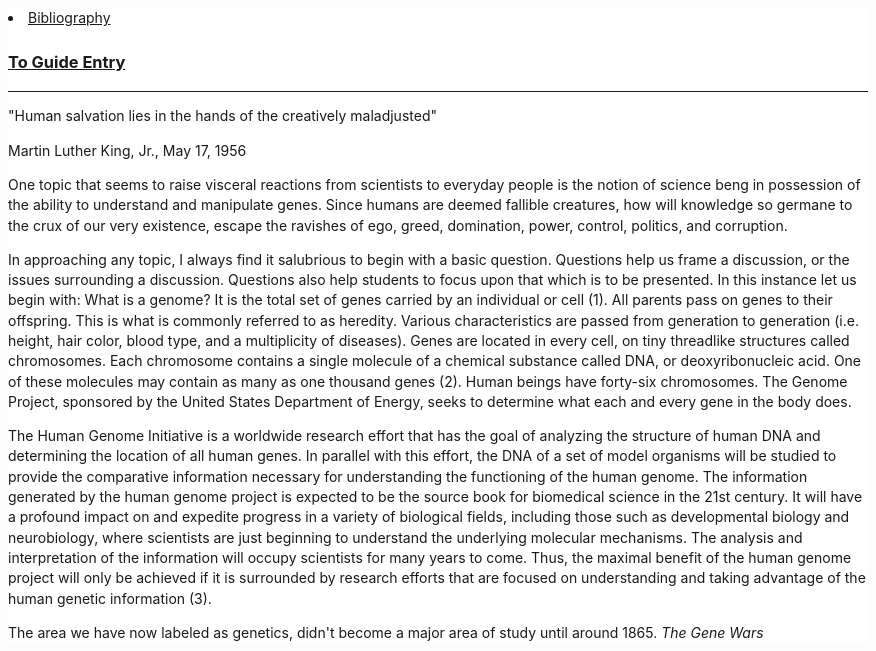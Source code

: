    </li>
  </a>
  <a href="#k">
   <li>
    Bibliography
   </li>
  </a>
 </ul>
 <h3>
  <a href="../../../guides/2001/1/01.01.02.x.html">
   To Guide Entry
  </a>
 </h3>
<hr/>
 <p>
  "Human salvation lies in the hands of the creatively maladjusted"
 </p>
 <p>
  Martin Luther King, Jr., May 17, 1956
 </p>
<p>
  One topic that seems to raise visceral reactions from scientists to everyday people is the notion of science beng in possession of the ability to understand and manipulate genes. Since humans are deemed fallible creatures, how will knowledge so germane to the crux of our very existence, escape the ravishes of ego, greed, domination, power, control, politics, and corruption.
 </p>
 <p>
  In approaching any topic, I always find it salubrious to begin with a basic question. Questions help us frame a discussion, or the issues surrounding a discussion. Questions also help students to focus upon that which is to be presented. In this instance let us begin with: What is a genome? It is the total set of genes carried by an individual or cell (1). All parents pass on genes to their offspring. This is what is commonly referred to as heredity. Various characteristics are passed from generation to generation (i.e. height, hair color, blood type, and a multiplicity of diseases). Genes are located in every cell, on tiny threadlike structures called chromosomes. Each chromosome contains a single molecule of a chemical substance called DNA, or deoxyribonucleic acid. One of these molecules may contain as many as one thousand genes (2). Human beings have forty-six chromosomes. The Genome Project, sponsored by the United States Department of Energy, seeks to determine what each and every gene in the body does.
 </p>
<p>
  The Human Genome Initiative is a worldwide research effort that has the goal of analyzing the structure of human DNA and determining the location of all human genes. In parallel with this effort, the DNA of a set of model organisms will be studied to provide the comparative information necessary for understanding the functioning of the human genome. The information generated by the human genome project is expected to be the source book for biomedical science in the 21st century. It will have a profound impact on and expedite progress in a variety of biological fields, including those such as developmental biology and neurobiology, where scientists are just beginning to understand the underlying molecular mechanisms. The analysis and interpretation of the information will occupy scientists for many years to come. Thus, the maximal benefit of the human genome project will only be achieved if it is surrounded by research efforts that are focused on understanding and taking advantage of the human genetic information (3).
 </p>
<p>
  The area we have now labeled as genetics, didn't become a major area of study until around 1865.
  <i>
   The Gene Wars
  </i>